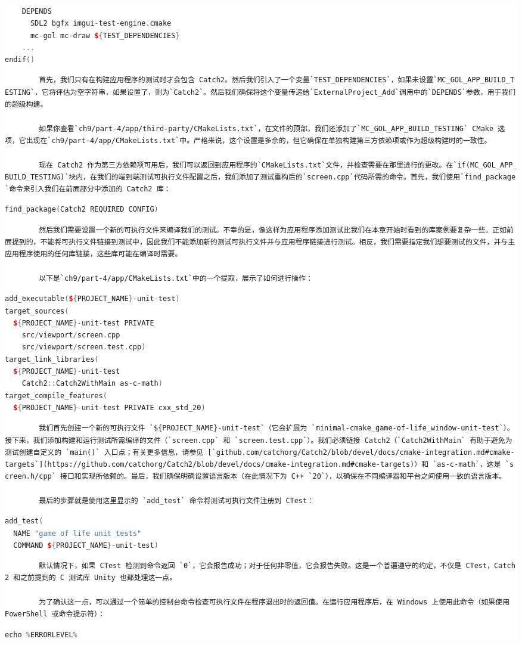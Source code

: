 ```cpp
    DEPENDS
      SDL2 bgfx imgui-test-engine.cmake
      mc-gol mc-draw ${TEST_DEPENDENCIES}
    ...
endif()
```

            首先，我们只有在构建应用程序的测试时才会包含 Catch2。然后我们引入了一个变量`TEST_DEPENDENCIES`，如果未设置`MC_GOL_APP_BUILD_TESTING`，它将评估为空字符串，如果设置了，则为`Catch2`。然后我们确保将这个变量传递给`ExternalProject_Add`调用中的`DEPENDS`参数，用于我们的超级构建。

            如果你查看`ch9/part-4/app/third-party/CMakeLists.txt`，在文件的顶部，我们还添加了`MC_GOL_APP_BUILD_TESTING` CMake 选项，它出现在`ch9/part-4/app/CMakeLists.txt`中。严格来说，这个设置是多余的，但它确保在单独构建第三方依赖项或作为超级构建时的一致性。

            现在 Catch2 作为第三方依赖项可用后，我们可以返回到应用程序的`CMakeLists.txt`文件，并检查需要在那里进行的更改。在`if(MC_GOL_APP_BUILD_TESTING)`块内，在我们的端到端测试可执行文件配置之后，我们添加了测试重构后的`screen.cpp`代码所需的命令。首先，我们使用`find_package`命令来引入我们在前面部分中添加的 Catch2 库：

```cpp
find_package(Catch2 REQUIRED CONFIG)
```

            然后我们需要设置一个新的可执行文件来编译我们的测试。不幸的是，像这样为应用程序添加测试比我们在本章开始时看到的库案例要复杂一些。正如前面提到的，不能将可执行文件链接到测试中，因此我们不能添加新的测试可执行文件并与应用程序链接进行测试。相反，我们需要指定我们想要测试的文件，并与主应用程序使用的任何库链接，这些库可能在编译时需要。

            以下是`ch9/part-4/app/CMakeLists.txt`中的一个提取，展示了如何进行操作：

```cpp
add_executable(${PROJECT_NAME}-unit-test)
target_sources(
  ${PROJECT_NAME}-unit-test PRIVATE
    src/viewport/screen.cpp
    src/viewport/screen.test.cpp)
target_link_libraries(
  ${PROJECT_NAME}-unit-test
    Catch2::Catch2WithMain as-c-math)
target_compile_features(
  ${PROJECT_NAME}-unit-test PRIVATE cxx_std_20)
```

            我们首先创建一个新的可执行文件 `${PROJECT_NAME}-unit-test`（它会扩展为 `minimal-cmake_game-of-life_window-unit-test`）。接下来，我们添加构建和运行测试所需编译的文件（`screen.cpp` 和 `screen.test.cpp`）。我们必须链接 Catch2（`Catch2WithMain` 有助于避免为测试创建自定义的 `main()` 入口点；有关更多信息，请参见 [`github.com/catchorg/Catch2/blob/devel/docs/cmake-integration.md#cmake-targets`](https://github.com/catchorg/Catch2/blob/devel/docs/cmake-integration.md#cmake-targets)）和 `as-c-math`，这是 `screen.h/cpp` 接口和实现所依赖的。最后，我们确保明确设置语言版本（在此情况下为 C++ `20`），以确保在不同编译器和平台之间使用一致的语言版本。

            最后的步骤就是使用这里显示的 `add_test` 命令将测试可执行文件注册到 CTest：

```cpp
add_test(
  NAME "game of life unit tests"
  COMMAND ${PROJECT_NAME}-unit-test)
```

            默认情况下，如果 CTest 检测到命令返回 `0`，它会报告成功；对于任何非零值，它会报告失败。这是一个普遍遵守的约定，不仅是 CTest，Catch2 和之前提到的 C 测试库 Unity 也都处理这一点。

            为了确认这一点，可以通过一个简单的控制台命令检查可执行文件在程序退出时的返回值。在运行应用程序后，在 Windows 上使用此命令（如果使用 PowerShell 或命令提示符）：

```cpp
echo %ERRORLEVEL%
```
